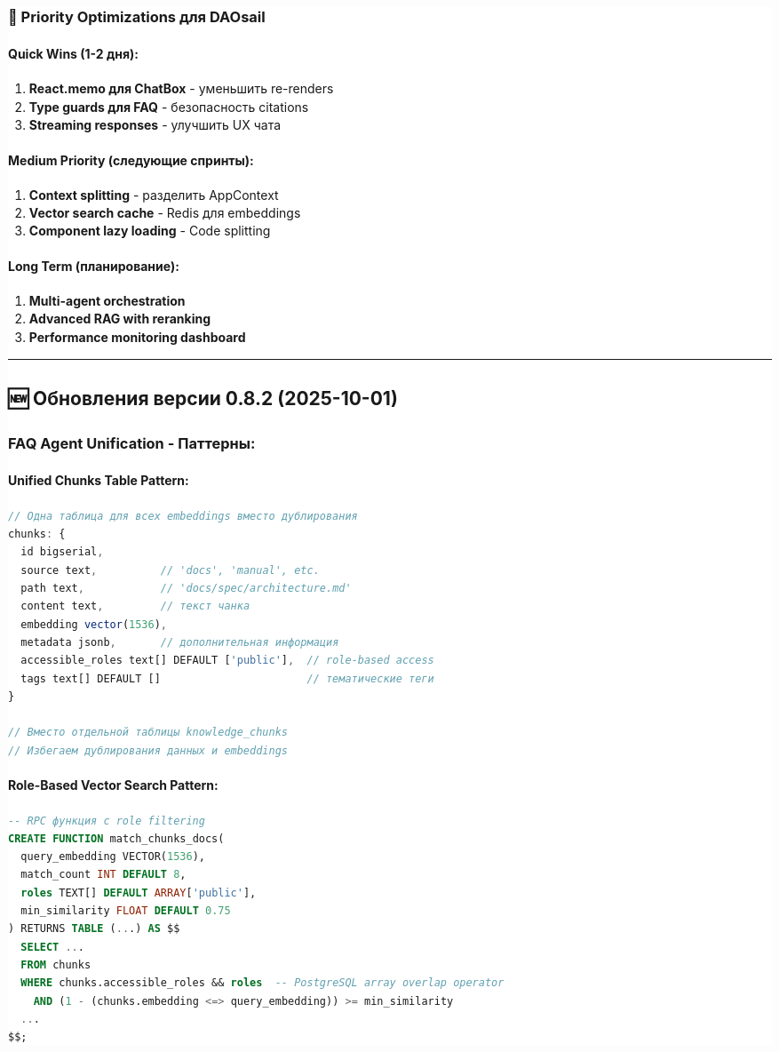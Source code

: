 ### 🎯 Priority Optimizations для DAOsail

#### Quick Wins (1-2 дня):
1. **React.memo для ChatBox** - уменьшить re-renders
2. **Type guards для FAQ** - безопасность citations
3. **Streaming responses** - улучшить UX чата

#### Medium Priority (следующие спринты):
1. **Context splitting** - разделить AppContext
2. **Vector search cache** - Redis для embeddings
3. **Component lazy loading** - Code splitting

#### Long Term (планирование):
1. **Multi-agent orchestration**
2. **Advanced RAG with reranking**
3. **Performance monitoring dashboard**

---

## 🆕 Обновления версии 0.8.2 (2025-10-01)

### FAQ Agent Unification - Паттерны:

#### **Unified Chunks Table Pattern:**
```typescript
// Одна таблица для всех embeddings вместо дублирования
chunks: {
  id bigserial,
  source text,          // 'docs', 'manual', etc.
  path text,            // 'docs/spec/architecture.md'
  content text,         // текст чанка
  embedding vector(1536),
  metadata jsonb,       // дополнительная информация
  accessible_roles text[] DEFAULT ['public'],  // role-based access
  tags text[] DEFAULT []                       // тематические теги
}

// Вместо отдельной таблицы knowledge_chunks
// Избегаем дублирования данных и embeddings
```

#### **Role-Based Vector Search Pattern:**
```sql
-- RPC функция с role filtering
CREATE FUNCTION match_chunks_docs(
  query_embedding VECTOR(1536),
  match_count INT DEFAULT 8,
  roles TEXT[] DEFAULT ARRAY['public'],
  min_similarity FLOAT DEFAULT 0.75
) RETURNS TABLE (...) AS $$
  SELECT ...
  FROM chunks
  WHERE chunks.accessible_roles && roles  -- PostgreSQL array overlap operator
    AND (1 - (chunks.embedding <=> query_embedding)) >= min_similarity
  ...
$$;
```
